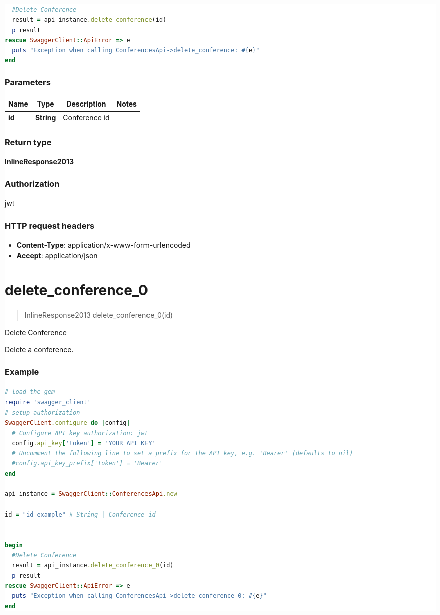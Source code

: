 ```ruby
  #Delete Conference
  result = api_instance.delete_conference(id)
  p result
rescue SwaggerClient::ApiError => e
  puts "Exception when calling ConferencesApi->delete_conference: #{e}"
end
```

### Parameters

Name | Type | Description  | Notes
------------- | ------------- | ------------- | -------------
 **id** | **String**| Conference id | 

### Return type

[**InlineResponse2013**](InlineResponse2013.md)

### Authorization

[jwt](../README.md#jwt)

### HTTP request headers

 - **Content-Type**: application/x-www-form-urlencoded
 - **Accept**: application/json



# **delete_conference_0**
> InlineResponse2013 delete_conference_0(id)

Delete Conference

Delete a conference.

### Example
```ruby
# load the gem
require 'swagger_client'
# setup authorization
SwaggerClient.configure do |config|
  # Configure API key authorization: jwt
  config.api_key['token'] = 'YOUR API KEY'
  # Uncomment the following line to set a prefix for the API key, e.g. 'Bearer' (defaults to nil)
  #config.api_key_prefix['token'] = 'Bearer'
end

api_instance = SwaggerClient::ConferencesApi.new

id = "id_example" # String | Conference id


begin
  #Delete Conference
  result = api_instance.delete_conference_0(id)
  p result
rescue SwaggerClient::ApiError => e
  puts "Exception when calling ConferencesApi->delete_conference_0: #{e}"
end
```
